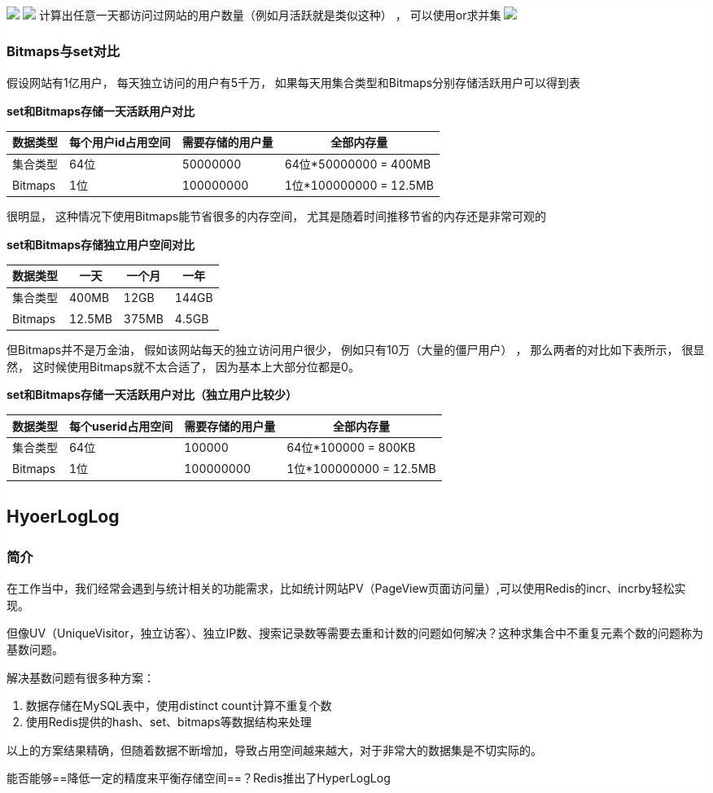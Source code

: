 ![](https://raw.githubusercontent.com/Swiftie13st/Figurebed/main/img/202209291626564.png)
![](https://raw.githubusercontent.com/Swiftie13st/Figurebed/main/img/202209291626038.png)
计算出任意一天都访问过网站的用户数量（例如月活跃就是类似这种） ， 可以使用or求并集
![](https://raw.githubusercontent.com/Swiftie13st/Figurebed/main/img/202209291626220.png)

### Bitmaps与set对比

假设网站有1亿用户， 每天独立访问的用户有5千万， 如果每天用集合类型和Bitmaps分别存储活跃用户可以得到表

**set和Bitmaps存储一天活跃用户对比**

| 数据类型 | 每个用户id占用空间 | 需要存储的用户量 | 全部内存量              |
| -------- | ------------------ | ---------------- | ----------------------- |
| 集合类型 | 64位               | 50000000         | 64位\*50000000 = 400MB  |
| Bitmaps  | 1位                | 100000000        | 1位\*100000000 = 12.5MB | 

很明显， 这种情况下使用Bitmaps能节省很多的内存空间， 尤其是随着时间推移节省的内存还是非常可观的

**set和Bitmaps存储独立用户空间对比**

| 数据类型 | 一天   | 一个月 | 一年  |
| -------- | ------ | ------ | ----- |
| 集合类型 | 400MB  | 12GB   | 144GB |
| Bitmaps  | 12.5MB | 375MB  | 4.5GB | 

但Bitmaps并不是万金油， 假如该网站每天的独立访问用户很少， 例如只有10万（大量的僵尸用户） ， 那么两者的对比如下表所示， 很显然， 这时候使用Bitmaps就不太合适了， 因为基本上大部分位都是0。

**set和Bitmaps存储一天活跃用户对比（独立用户比较少）**

| 数据类型 | 每个userid占用空间 | 需要存储的用户量 | 全部内存量             |
| -------- | ------------------ | ---------------- | ---------------------- |
| 集合类型 | 64位               | 100000           | 64位\*100000 = 800KB   |
| Bitmaps  | 1位                | 100000000        | 1位\*100000000 = 12.5MB | 

## HyoerLogLog

### 简介

在工作当中，我们经常会遇到与统计相关的功能需求，比如统计网站PV（PageView页面访问量）,可以使用Redis的incr、incrby轻松实现。

但像UV（UniqueVisitor，独立访客）、独立IP数、搜索记录数等需要去重和计数的问题如何解决？这种求集合中不重复元素个数的问题称为基数问题。

解决基数问题有很多种方案：
1. 数据存储在MySQL表中，使用distinct count计算不重复个数
2. 使用Redis提供的hash、set、bitmaps等数据结构来处理

以上的方案结果精确，但随着数据不断增加，导致占用空间越来越大，对于非常大的数据集是不切实际的。

能否能够==降低一定的精度来平衡存储空间==？Redis推出了HyperLogLog
